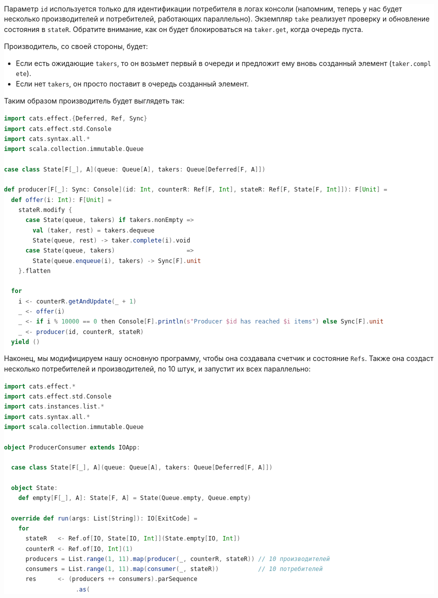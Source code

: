 Параметр `id` используется только для идентификации потребителя в логах консоли 
(напомним, теперь у нас будет несколько производителей и потребителей, работающих параллельно). 
Экземпляр `take` реализует проверку и обновление состояния в `stateR`. 
Обратите внимание, как он будет блокироваться на `taker.get`, когда очередь пуста.

Производитель, со своей стороны, будет:

- Если есть ожидающие `takers`, то он возьмет первый в очереди и предложит ему вновь созданный элемент (`taker.complete`).
- Если нет `takers`, он просто поставит в очередь созданный элемент.

Таким образом производитель будет выглядеть так:

```scala
import cats.effect.{Deferred, Ref, Sync}
import cats.effect.std.Console
import cats.syntax.all.*
import scala.collection.immutable.Queue

case class State[F[_], A](queue: Queue[A], takers: Queue[Deferred[F, A]])

def producer[F[_]: Sync: Console](id: Int, counterR: Ref[F, Int], stateR: Ref[F, State[F, Int]]): F[Unit] =
  def offer(i: Int): F[Unit] =
    stateR.modify {
      case State(queue, takers) if takers.nonEmpty =>
        val (taker, rest) = takers.dequeue
        State(queue, rest) -> taker.complete(i).void
      case State(queue, takers)                    =>
        State(queue.enqueue(i), takers) -> Sync[F].unit
    }.flatten

  for
    i <- counterR.getAndUpdate(_ + 1)
    _ <- offer(i)
    _ <- if i % 10000 == 0 then Console[F].println(s"Producer $id has reached $i items") else Sync[F].unit
    _ <- producer(id, counterR, stateR)
  yield ()
```

Наконец, мы модифицируем нашу основную программу, чтобы она создавала счетчик и состояние `Refs`. 
Также она создаст несколько потребителей и производителей, по 10 штук, и запустит их всех параллельно:

```scala
import cats.effect.*
import cats.effect.std.Console
import cats.instances.list.*
import cats.syntax.all.*
import scala.collection.immutable.Queue

object ProducerConsumer extends IOApp:

  case class State[F[_], A](queue: Queue[A], takers: Queue[Deferred[F, A]])

  object State:
    def empty[F[_], A]: State[F, A] = State(Queue.empty, Queue.empty)

  override def run(args: List[String]): IO[ExitCode] =
    for
      stateR   <- Ref.of[IO, State[IO, Int]](State.empty[IO, Int])
      counterR <- Ref.of[IO, Int](1)
      producers = List.range(1, 11).map(producer(_, counterR, stateR)) // 10 производителей
      consumers = List.range(1, 11).map(consumer(_, stateR))           // 10 потребителей
      res      <- (producers ++ consumers).parSequence
                    .as(
```